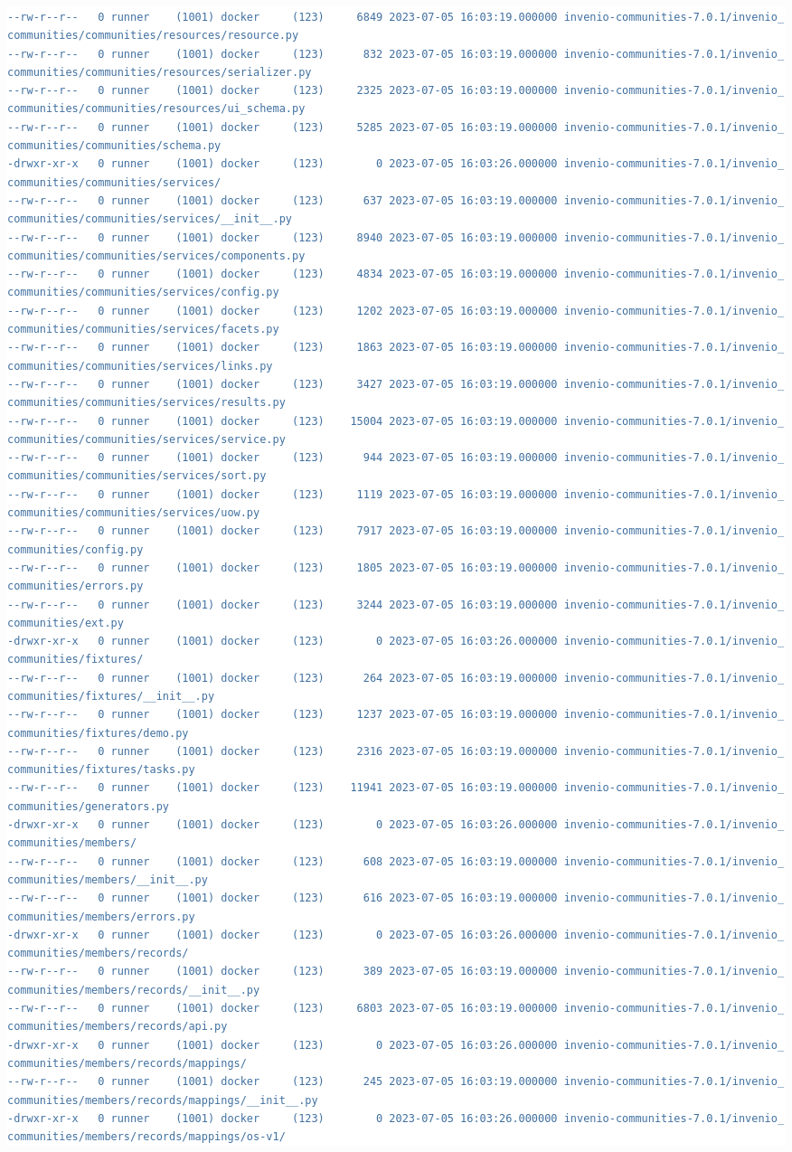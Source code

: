 ```diff
--rw-r--r--   0 runner    (1001) docker     (123)     6849 2023-07-05 16:03:19.000000 invenio-communities-7.0.1/invenio_communities/communities/resources/resource.py
--rw-r--r--   0 runner    (1001) docker     (123)      832 2023-07-05 16:03:19.000000 invenio-communities-7.0.1/invenio_communities/communities/resources/serializer.py
--rw-r--r--   0 runner    (1001) docker     (123)     2325 2023-07-05 16:03:19.000000 invenio-communities-7.0.1/invenio_communities/communities/resources/ui_schema.py
--rw-r--r--   0 runner    (1001) docker     (123)     5285 2023-07-05 16:03:19.000000 invenio-communities-7.0.1/invenio_communities/communities/schema.py
-drwxr-xr-x   0 runner    (1001) docker     (123)        0 2023-07-05 16:03:26.000000 invenio-communities-7.0.1/invenio_communities/communities/services/
--rw-r--r--   0 runner    (1001) docker     (123)      637 2023-07-05 16:03:19.000000 invenio-communities-7.0.1/invenio_communities/communities/services/__init__.py
--rw-r--r--   0 runner    (1001) docker     (123)     8940 2023-07-05 16:03:19.000000 invenio-communities-7.0.1/invenio_communities/communities/services/components.py
--rw-r--r--   0 runner    (1001) docker     (123)     4834 2023-07-05 16:03:19.000000 invenio-communities-7.0.1/invenio_communities/communities/services/config.py
--rw-r--r--   0 runner    (1001) docker     (123)     1202 2023-07-05 16:03:19.000000 invenio-communities-7.0.1/invenio_communities/communities/services/facets.py
--rw-r--r--   0 runner    (1001) docker     (123)     1863 2023-07-05 16:03:19.000000 invenio-communities-7.0.1/invenio_communities/communities/services/links.py
--rw-r--r--   0 runner    (1001) docker     (123)     3427 2023-07-05 16:03:19.000000 invenio-communities-7.0.1/invenio_communities/communities/services/results.py
--rw-r--r--   0 runner    (1001) docker     (123)    15004 2023-07-05 16:03:19.000000 invenio-communities-7.0.1/invenio_communities/communities/services/service.py
--rw-r--r--   0 runner    (1001) docker     (123)      944 2023-07-05 16:03:19.000000 invenio-communities-7.0.1/invenio_communities/communities/services/sort.py
--rw-r--r--   0 runner    (1001) docker     (123)     1119 2023-07-05 16:03:19.000000 invenio-communities-7.0.1/invenio_communities/communities/services/uow.py
--rw-r--r--   0 runner    (1001) docker     (123)     7917 2023-07-05 16:03:19.000000 invenio-communities-7.0.1/invenio_communities/config.py
--rw-r--r--   0 runner    (1001) docker     (123)     1805 2023-07-05 16:03:19.000000 invenio-communities-7.0.1/invenio_communities/errors.py
--rw-r--r--   0 runner    (1001) docker     (123)     3244 2023-07-05 16:03:19.000000 invenio-communities-7.0.1/invenio_communities/ext.py
-drwxr-xr-x   0 runner    (1001) docker     (123)        0 2023-07-05 16:03:26.000000 invenio-communities-7.0.1/invenio_communities/fixtures/
--rw-r--r--   0 runner    (1001) docker     (123)      264 2023-07-05 16:03:19.000000 invenio-communities-7.0.1/invenio_communities/fixtures/__init__.py
--rw-r--r--   0 runner    (1001) docker     (123)     1237 2023-07-05 16:03:19.000000 invenio-communities-7.0.1/invenio_communities/fixtures/demo.py
--rw-r--r--   0 runner    (1001) docker     (123)     2316 2023-07-05 16:03:19.000000 invenio-communities-7.0.1/invenio_communities/fixtures/tasks.py
--rw-r--r--   0 runner    (1001) docker     (123)    11941 2023-07-05 16:03:19.000000 invenio-communities-7.0.1/invenio_communities/generators.py
-drwxr-xr-x   0 runner    (1001) docker     (123)        0 2023-07-05 16:03:26.000000 invenio-communities-7.0.1/invenio_communities/members/
--rw-r--r--   0 runner    (1001) docker     (123)      608 2023-07-05 16:03:19.000000 invenio-communities-7.0.1/invenio_communities/members/__init__.py
--rw-r--r--   0 runner    (1001) docker     (123)      616 2023-07-05 16:03:19.000000 invenio-communities-7.0.1/invenio_communities/members/errors.py
-drwxr-xr-x   0 runner    (1001) docker     (123)        0 2023-07-05 16:03:26.000000 invenio-communities-7.0.1/invenio_communities/members/records/
--rw-r--r--   0 runner    (1001) docker     (123)      389 2023-07-05 16:03:19.000000 invenio-communities-7.0.1/invenio_communities/members/records/__init__.py
--rw-r--r--   0 runner    (1001) docker     (123)     6803 2023-07-05 16:03:19.000000 invenio-communities-7.0.1/invenio_communities/members/records/api.py
-drwxr-xr-x   0 runner    (1001) docker     (123)        0 2023-07-05 16:03:26.000000 invenio-communities-7.0.1/invenio_communities/members/records/mappings/
--rw-r--r--   0 runner    (1001) docker     (123)      245 2023-07-05 16:03:19.000000 invenio-communities-7.0.1/invenio_communities/members/records/mappings/__init__.py
-drwxr-xr-x   0 runner    (1001) docker     (123)        0 2023-07-05 16:03:26.000000 invenio-communities-7.0.1/invenio_communities/members/records/mappings/os-v1/
```